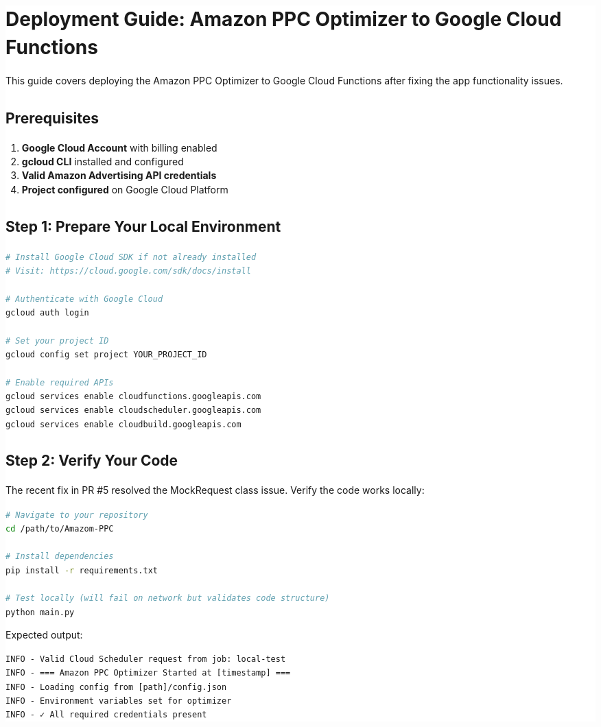 # Deployment Guide: Amazon PPC Optimizer to Google Cloud Functions

This guide covers deploying the Amazon PPC Optimizer to Google Cloud Functions after fixing the app functionality issues.

## Prerequisites

1. **Google Cloud Account** with billing enabled
2. **gcloud CLI** installed and configured
3. **Valid Amazon Advertising API credentials**
4. **Project configured** on Google Cloud Platform

## Step 1: Prepare Your Local Environment

```bash
# Install Google Cloud SDK if not already installed
# Visit: https://cloud.google.com/sdk/docs/install

# Authenticate with Google Cloud
gcloud auth login

# Set your project ID
gcloud config set project YOUR_PROJECT_ID

# Enable required APIs
gcloud services enable cloudfunctions.googleapis.com
gcloud services enable cloudscheduler.googleapis.com
gcloud services enable cloudbuild.googleapis.com
```

## Step 2: Verify Your Code

The recent fix in PR #5 resolved the MockRequest class issue. Verify the code works locally:

```bash
# Navigate to your repository
cd /path/to/Amazom-PPC

# Install dependencies
pip install -r requirements.txt

# Test locally (will fail on network but validates code structure)
python main.py
```

Expected output:
```
INFO - Valid Cloud Scheduler request from job: local-test
INFO - === Amazon PPC Optimizer Started at [timestamp] ===
INFO - Loading config from [path]/config.json
INFO - Environment variables set for optimizer
INFO - ✓ All required credentials present
```
